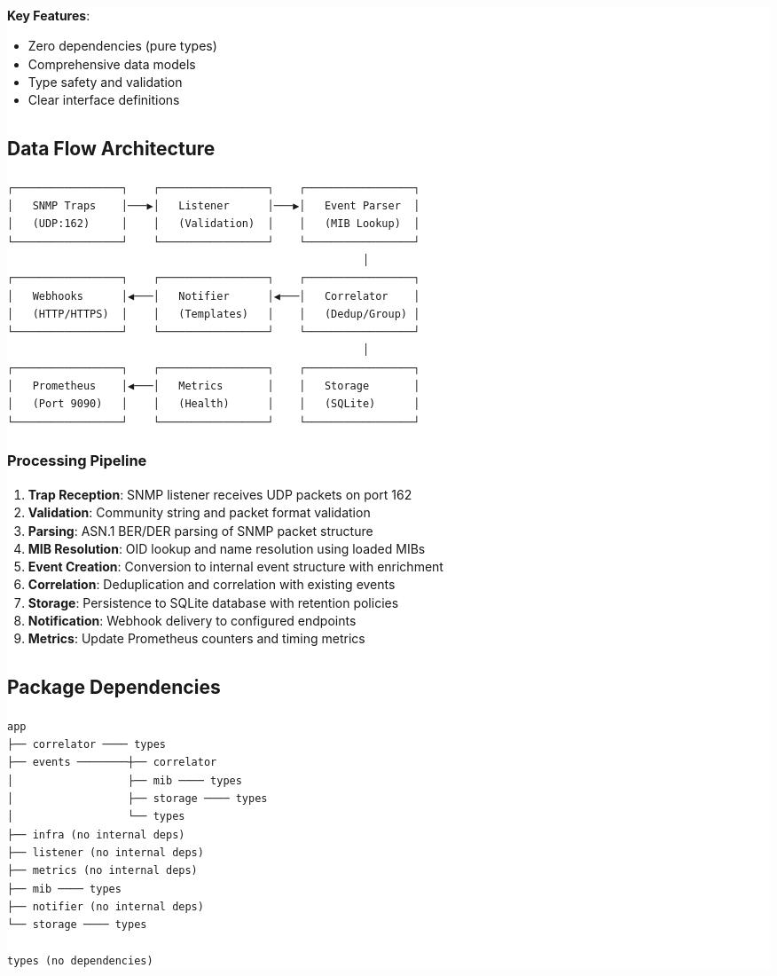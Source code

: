 **Key Features**:
- Zero dependencies (pure types)
- Comprehensive data models
- Type safety and validation
- Clear interface definitions

## Data Flow Architecture

```
┌─────────────────┐    ┌─────────────────┐    ┌─────────────────┐
│   SNMP Traps    │───▶│   Listener      │───▶│   Event Parser  │
│   (UDP:162)     │    │   (Validation)  │    │   (MIB Lookup)  │
└─────────────────┘    └─────────────────┘    └─────────────────┘
                                                        │
┌─────────────────┐    ┌─────────────────┐    ┌─────────────────┐
│   Webhooks      │◀───│   Notifier      │◀───│   Correlator    │
│   (HTTP/HTTPS)  │    │   (Templates)   │    │   (Dedup/Group) │
└─────────────────┘    └─────────────────┘    └─────────────────┘
                                                        │
┌─────────────────┐    ┌─────────────────┐    ┌─────────────────┐
│   Prometheus    │◀───│   Metrics       │    │   Storage       │
│   (Port 9090)   │    │   (Health)      │    │   (SQLite)      │
└─────────────────┘    └─────────────────┘    └─────────────────┘
```

### Processing Pipeline

1. **Trap Reception**: SNMP listener receives UDP packets on port 162
2. **Validation**: Community string and packet format validation
3. **Parsing**: ASN.1 BER/DER parsing of SNMP packet structure
4. **MIB Resolution**: OID lookup and name resolution using loaded MIBs
5. **Event Creation**: Conversion to internal event structure with enrichment
6. **Correlation**: Deduplication and correlation with existing events
7. **Storage**: Persistence to SQLite database with retention policies
8. **Notification**: Webhook delivery to configured endpoints
9. **Metrics**: Update Prometheus counters and timing metrics

## Package Dependencies

```
app
├── correlator ──── types
├── events ────────┼── correlator
│                  ├── mib ──── types
│                  ├── storage ──── types
│                  └── types
├── infra (no internal deps)
├── listener (no internal deps)
├── metrics (no internal deps)
├── mib ──── types
├── notifier (no internal deps)
└── storage ──── types

types (no dependencies)
```
